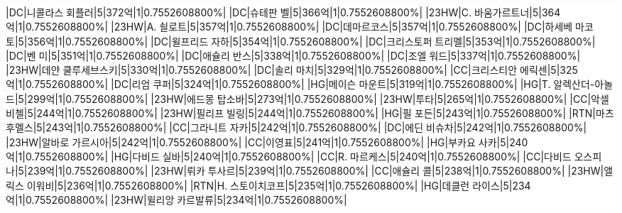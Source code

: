 |DC|니콜라스 회플러|5|372억|1|0.7552608800%|
|DC|슈테판 벨|5|366억|1|0.7552608800%|
|23HW|C. 바움가르트너|5|364억|1|0.7552608800%|
|23HW|A. 쇨로트|5|357억|1|0.7552608800%|
|DC|데마르코스|5|357억|1|0.7552608800%|
|DC|하세베 마코토|5|356억|1|0.7552608800%|
|DC|윌프리드 자하|5|354억|1|0.7552608800%|
|DC|크리스토퍼 트리멜|5|353억|1|0.7552608800%|
|DC|벤 미|5|351억|1|0.7552608800%|
|DC|애슐리 반스|5|338억|1|0.7552608800%|
|DC|조엘 워드|5|337억|1|0.7552608800%|
|23HW|데얀 쿨루세브스키|5|330억|1|0.7552608800%|
|DC|솔리 마치|5|329억|1|0.7552608800%|
|CC|크리스티안 에릭센|5|325억|1|0.7552608800%|
|DC|리엄 쿠퍼|5|324억|1|0.7552608800%|
|HG|메이슨 마운트|5|319억|1|0.7552608800%|
|HG|T. 알렉산더-아놀드|5|299억|1|0.7552608800%|
|23HW|에드몽 탑소바|5|273억|1|0.7552608800%|
|23HW|투타|5|265억|1|0.7552608800%|
|CC|악셀 비첼|5|244억|1|0.7552608800%|
|23HW|필리프 빌링|5|244억|1|0.7552608800%|
|HG|필 포든|5|243억|1|0.7552608800%|
|RTN|마츠 후멜스|5|243억|1|0.7552608800%|
|CC|그라니트 자카|5|242억|1|0.7552608800%|
|DC|에딘 비슈차|5|242억|1|0.7552608800%|
|23HW|알바로 가르시아|5|242억|1|0.7552608800%|
|CC|이영표|5|241억|1|0.7552608800%|
|HG|부카요 사카|5|240억|1|0.7552608800%|
|HG|다비드 실바|5|240억|1|0.7552608800%|
|CC|R. 마르케스|5|240억|1|0.7552608800%|
|CC|다비드 오스피나|5|239억|1|0.7552608800%|
|23HW|뤼카 투사르|5|239억|1|0.7552608800%|
|CC|애슐리 콜|5|238억|1|0.7552608800%|
|23HW|앨릭스 이워비|5|236억|1|0.7552608800%|
|RTN|H. 스토이치코프|5|235억|1|0.7552608800%|
|HG|데클런 라이스|5|234억|1|0.7552608800%|
|23HW|윌리앙 카르발류|5|234억|1|0.7552608800%|